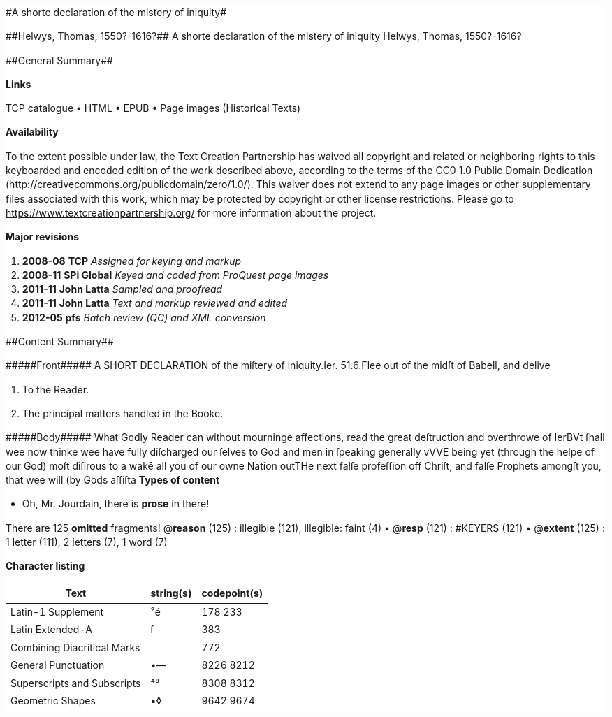 #A shorte declaration of the mistery of iniquity#

##Helwys, Thomas, 1550?-1616?##
A shorte declaration of the mistery of iniquity
Helwys, Thomas, 1550?-1616?

##General Summary##

**Links**

[TCP catalogue](http://www.ota.ox.ac.uk/tcp/)  • 
[HTML](http://tei.it.ox.ac.uk/tcp/Texts-HTML/free/A02/A02915.html)  • 
[EPUB](http://tei.it.ox.ac.uk/tcp/Texts-EPUB/free/A02/A02915.epub) • 
[Page images (Historical Texts)](https://historicaltexts.jisc.ac.uk/eebo-23746276e)

**Availability**

To the extent possible under law, the Text Creation Partnership has waived all copyright and related or neighboring rights to this keyboarded and encoded edition of the work described above, according to the terms of the CC0 1.0 Public Domain Dedication (http://creativecommons.org/publicdomain/zero/1.0/). This waiver does not extend to any page images or other supplementary files associated with this work, which may be protected by copyright or other license restrictions. Please go to https://www.textcreationpartnership.org/ for more information about the project.

**Major revisions**

1. __2008-08__ __TCP__ *Assigned for keying and markup*
1. __2008-11__ __SPi Global__ *Keyed and coded from ProQuest page images*
1. __2011-11__ __John Latta__ *Sampled and proofread*
1. __2011-11__ __John Latta__ *Text and markup reviewed and edited*
1. __2012-05__ __pfs__ *Batch review (QC) and XML conversion*

##Content Summary##

#####Front#####
A SHORT DECLARATION of the miſtery of iniquity.Ier. 51.6.Flee out of the midſt of Babell, and delive
1. To the Reader.

1. The principal matters handled in the Booke.

#####Body#####
What Godly Reader can without mourninge affections, read the great deſtruction and overthrowe of IerBVt ſhall wee now thinke wee have fully diſcharged our ſelves to God and men in ſpeaking generally vVVE being yet (through the helpe of our God) moſt diſirous to a wakē all you of our owne Nation outTHe next falſe profeſſion off Chriſt, and falſe Prophets amongſt you, that wee will (by Gods aſſiſta
**Types of content**

  * Oh, Mr. Jourdain, there is **prose** in there!

There are 125 **omitted** fragments! 
 @__reason__ (125) : illegible (121), illegible: faint (4)  •  @__resp__ (121) : #KEYERS (121)  •  @__extent__ (125) : 1 letter (111), 2 letters (7), 1 word (7)

**Character listing**


|Text|string(s)|codepoint(s)|
|---|---|---|
|Latin-1 Supplement|²é|178 233|
|Latin Extended-A|ſ|383|
|Combining             Diacritical Marks|̄|772|
|General Punctuation|•—|8226 8212|
|Superscripts             and Subscripts|⁴⁸|8308 8312|
|Geometric Shapes|▪◊|9642 9674|